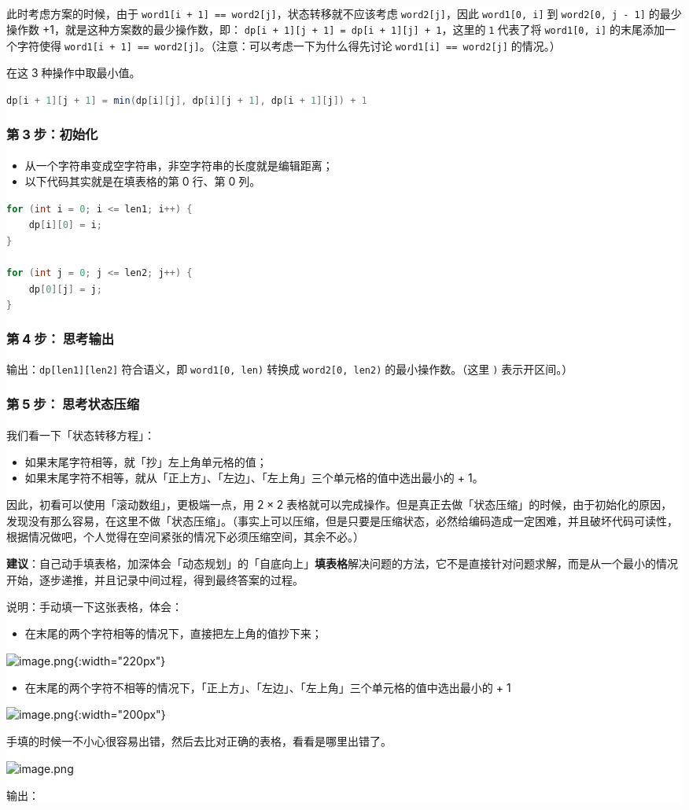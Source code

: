 此时考虑方案的时候，由于 `word1[i + 1] == word2[j]`，状态转移就不应该考虑 `word2[j]`，因此 `word1[0, i]` 到 `word2[0, j - 1]` 的最少操作数 $+ 1$，就是这种方案数的最少操作数，即： `dp[i + 1][j + 1] = dp[i + 1][j] + 1`，这里的 `1` 代表了将 `word1[0, i]` 的末尾添加一个字符使得 `word1[i + 1] == word2[j]`。（注意：可以考虑一下为什么得先讨论 `word1[i] == word2[j]` 的情况。）

在这 3 种操作中取最小值。

```java
dp[i + 1][j + 1] = min(dp[i][j], dp[i][j + 1], dp[i + 1][j]) + 1
```

### 第 3 步：初始化
+ 从一个字符串变成空字符串，非空字符串的长度就是编辑距离；
+ 以下代码其实就是在填表格的第 $0$ 行、第 $0$ 列。

```java
for (int i = 0; i <= len1; i++) {
    dp[i][0] = i;
}

for (int j = 0; j <= len2; j++) {
    dp[0][j] = j;
}
```
### 第 4 步： 思考输出

输出：`dp[len1][len2]` 符合语义，即 `word1[0, len)` 转换成 `word2[0, len2)` 的最小操作数。（这里 `)` 表示开区间。）


### 第 5 步： 思考状态压缩

我们看一下「状态转移方程」：
+ 如果末尾字符相等，就「抄」左上角单元格的值；
+ 如果末尾字符不相等，就从「正上方」、「左边」、「左上角」三个单元格的值中选出最小的 + 1。

因此，初看可以使用「滚动数组」，更极端一点，用 $2 \times 2$ 表格就可以完成操作。但是真正去做「状态压缩」的时候，由于初始化的原因，发现没有那么容易，在这里不做「状态压缩」。（事实上可以压缩，但是只要是压缩状态，必然给编码造成一定困难，并且破坏代码可读性，根据情况做吧，个人觉得在空间紧张的情况下必须压缩空间，其余不必。）

**建议**：自己动手填表格，加深体会「动态规划」的「自底向上」**填表格**解决问题的方法，它不是直接针对问题求解，而是从一个最小的情况开始，逐步递推，并且记录中间过程，得到最终答案的过程。

说明：手动填一下这张表格，体会：

+ 在末尾的两个字符相等的情况下，直接把左上角的值抄下来；

![image.png](https://pic.leetcode-cn.com/ebe115d177b8bd39f14d6ac388d6cf419b0d2ce6c02bb27a761a5fc97bbae705-image.png){:width="220px"}


+ 在末尾的两个字符不相等的情况下，「正上方」、「左边」、「左上角」三个单元格的值中选出最小的 + 1


![image.png](https://pic.leetcode-cn.com/fd2898972926c756aef0d1d9898ac3aaf784cbc8e51945e90b4f58b295068450-image.png){:width="200px"}

手填的时候一不小心很容易出错，然后去比对正确的表格，看看是哪里出错了。

![image.png](https://pic.leetcode-cn.com/c0d1ae3bc62e44920008623c21cdc0de2ea377397ad9b8e2c0157b59ef2dbf07-image.png)

输出：
